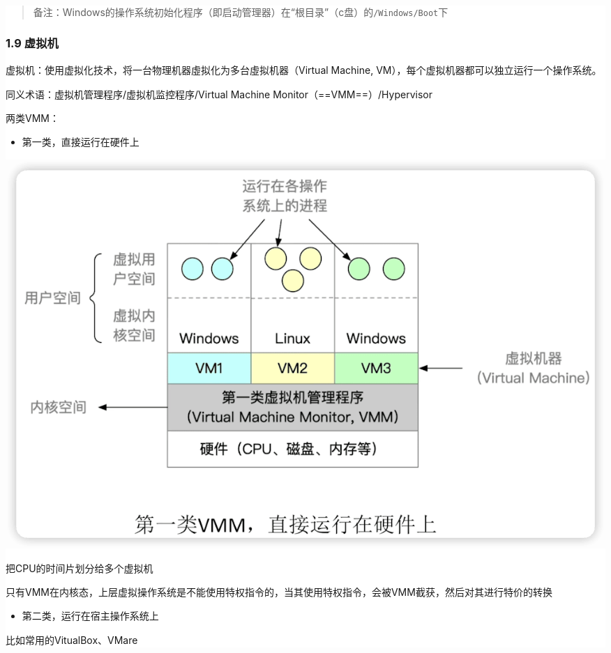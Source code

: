 > 备注：Windows的操作系统初始化程序（即启动管理器）在“根目录”（c盘）的`/Windows/Boot`下

### 1.9 虚拟机

虚拟机：使用虚拟化技术，将一台物理机器虛拟化为多台虛拟机器（Virtual Machine, VM），每个虚拟机器都可以独立运行一个操作系统。

同义术语：虚拟机管理程序/虚拟机监控程序/Virtual Machine Monitor（==VMM==）/Hypervisor

两类VMM：

- 第一类，直接运行在硬件上

![](images/iShot_2023-11-25_15.20.18.png)

把CPU的时间片划分给多个虚拟机

只有VMM在内核态，上层虚拟操作系统是不能使用特权指令的，当其使用特权指令，会被VMM截获，然后对其进行特价的转换

- 第二类，运行在宿主操作系统上

比如常用的VitualBox、VMare
